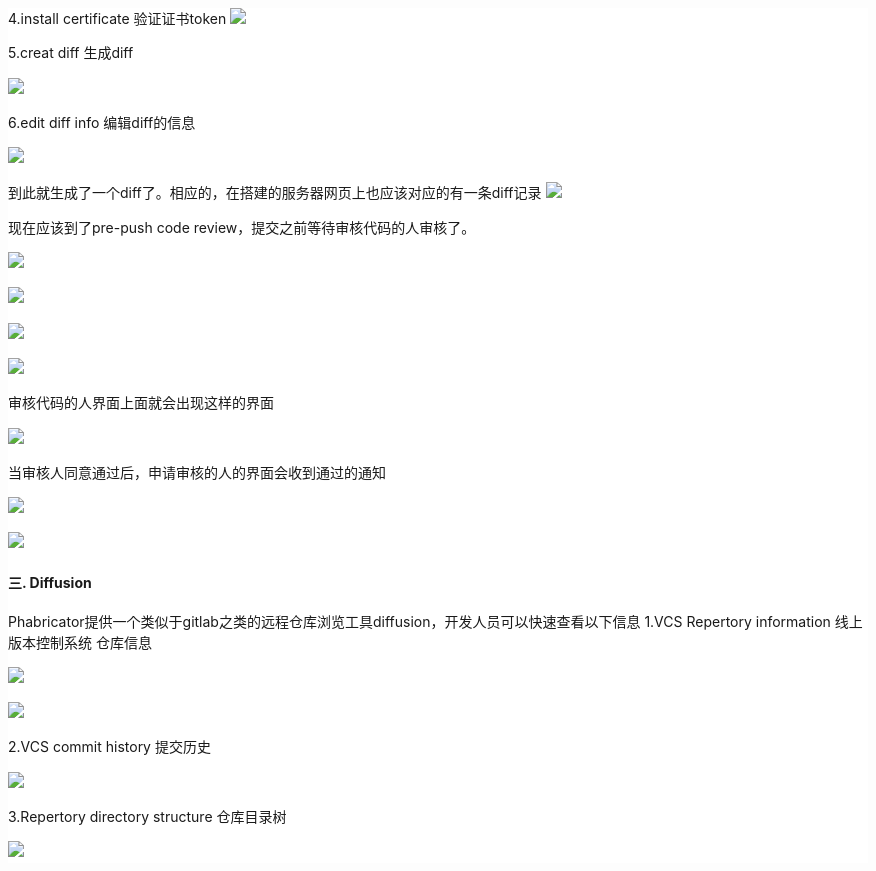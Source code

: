 4.install certificate 验证证书token
![](http://upload-images.jianshu.io/upload_images/1194012-74c12121defa9fb1.png?imageMogr2/auto-orient/strip%7CimageView2/2/w/1240)

5.creat diff 生成diff

![](http://upload-images.jianshu.io/upload_images/1194012-bfc62b4ab782de65.png?imageMogr2/auto-orient/strip%7CimageView2/2/w/1240)

6.edit diff info 编辑diff的信息

![](http://upload-images.jianshu.io/upload_images/1194012-4cb2db4f59eb3b03.png?imageMogr2/auto-orient/strip%7CimageView2/2/w/1240)

到此就生成了一个diff了。相应的，在搭建的服务器网页上也应该对应的有一条diff记录
![](http://upload-images.jianshu.io/upload_images/1194012-7bf98ce3a90abce7.png?imageMogr2/auto-orient/strip%7CimageView2/2/w/1240)

现在应该到了pre-push code review，提交之前等待审核代码的人审核了。

![](http://upload-images.jianshu.io/upload_images/1194012-9e61121c03b3f55a.png?imageMogr2/auto-orient/strip%7CimageView2/2/w/1240)

![](http://upload-images.jianshu.io/upload_images/1194012-dc5fdb22cd13ba04.png?imageMogr2/auto-orient/strip%7CimageView2/2/w/1240)


![](http://upload-images.jianshu.io/upload_images/1194012-ad02ed72daf6e7f2.png?imageMogr2/auto-orient/strip%7CimageView2/2/w/1240)


![](http://upload-images.jianshu.io/upload_images/1194012-56fc42fcf5704311.png?imageMogr2/auto-orient/strip%7CimageView2/2/w/1240)

审核代码的人界面上面就会出现这样的界面

![](http://upload-images.jianshu.io/upload_images/1194012-d34acabd1eff76d0.png?imageMogr2/auto-orient/strip%7CimageView2/2/w/1240)

当审核人同意通过后，申请审核的人的界面会收到通过的通知

![](http://upload-images.jianshu.io/upload_images/1194012-da6258378190cd76.png?imageMogr2/auto-orient/strip%7CimageView2/2/w/1240)


![](http://upload-images.jianshu.io/upload_images/1194012-b8b22e89915cb850.png?imageMogr2/auto-orient/strip%7CimageView2/2/w/1240)

#### 三. Diffusion
Phabricator提供一个类似于gitlab之类的远程仓库浏览工具diffusion，开发人员可以快速查看以下信息
1.VCS Repertory information 线上版本控制系统 仓库信息

![](http://upload-images.jianshu.io/upload_images/1194012-40b2facdc859325e.png?imageMogr2/auto-orient/strip%7CimageView2/2/w/1240)


![](http://upload-images.jianshu.io/upload_images/1194012-55d65be193b68502.png?imageMogr2/auto-orient/strip%7CimageView2/2/w/1240)

2.VCS commit history 提交历史

![](http://upload-images.jianshu.io/upload_images/1194012-1bbe2e7ca4d1fc9c.png?imageMogr2/auto-orient/strip%7CimageView2/2/w/1240)

3.Repertory directory structure 仓库目录树


![](http://upload-images.jianshu.io/upload_images/1194012-096e9c4661858248.png?imageMogr2/auto-orient/strip%7CimageView2/2/w/1240)
